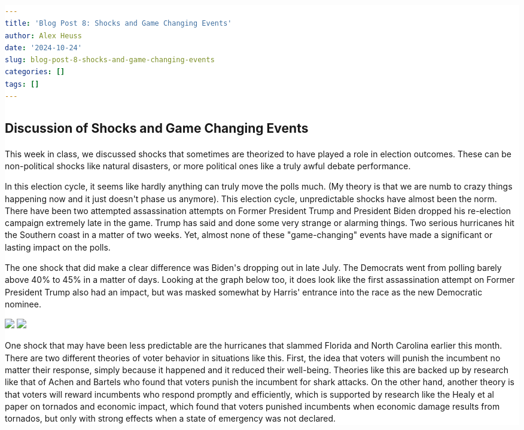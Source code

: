 ```yaml
---
title: 'Blog Post 8: Shocks and Game Changing Events'
author: Alex Heuss
date: '2024-10-24'
slug: blog-post-8-shocks-and-game-changing-events
categories: []
tags: []
---
```













## Discussion of Shocks and Game Changing Events

This week in class, we discussed shocks that sometimes are theorized to have played a role in election outcomes. These can be non-political shocks like natural disasters, or more political ones like a truly awful debate performance. 

In this election cycle, it seems like hardly anything can truly move the polls much. (My theory is that we are numb to crazy things happening now and it just doesn't phase us anymore). This election cycle, unpredictable shocks have almost been the norm. There have been two attempted assassination attempts on Former President Trump and President Biden dropped his re-election campaign extremely late in the game. Trump has said and done some very strange or alarming things. Two serious hurricanes hit the Southern coast in a matter of two weeks. Yet, almost none of these "game-changing" events have made a significant or lasting impact on the polls. 

The one shock that did make a clear difference was Biden's dropping out in late July. The Democrats went from polling barely above 40% to 45% in a matter of days. Looking at the graph below too, it does look like the first assassination attempt on Former President Trump also had an impact, but was masked somewhat by Harris' entrance into the race as the new Democratic nominee.

<img src="{{< blogdown/postref >}}index_files/figure-html/plot Biden dropout-1.png" width="672" />

<img src="{{< blogdown/postref >}}index_files/figure-html/plot other shocks-1.png" width="672" />

One shock that may have been less predictable are the hurricanes that slammed Florida and North Carolina earlier this month. There are two different theories of voter behavior in situations like this. First, the idea that voters will punish the incumbent no matter their response, simply because it happened and it reduced their well-being. Theories like this are backed up by research like that of Achen and Bartels who found that voters punish the incumbent for shark attacks. On the other hand, another theory is that voters will reward incumbents who respond promptly and efficiently, which is supported by research like the Healy et al paper on tornados and economic impact, which found that voters punished incumbents when economic damage results from tornados, but only with strong effects when a state of emergency was not declared. 



